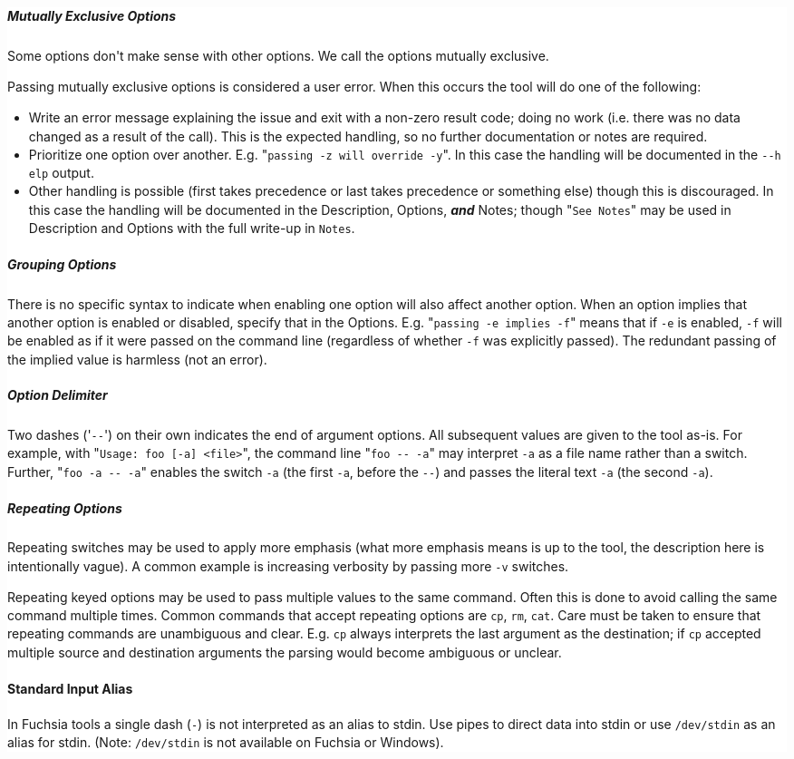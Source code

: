 ##### Mutually Exclusive Options

Some options don't make sense with other options. We call the options mutually
exclusive.

Passing mutually exclusive options is considered a user error. When this occurs
the tool will do one of the following:

- Write an error message explaining the issue and exit with a non-zero result
  code; doing no work (i.e. there was no data changed as a result of the call).
  This is the expected handling, so no further documentation or notes are
  required.
- Prioritize one option over another. E.g. "`passing -z will override -y`". In
  this case the handling will be documented in the `--help` output.
- Other handling is possible (first takes precedence or last takes precedence or
  something else) though this is discouraged. In this case the handling will
  be documented in the Description, Options, ***and*** Notes; though
  "`See Notes`" may be used in Description and Options with the full write-up in
  `Notes`.

##### Grouping Options

There is no specific syntax to indicate when enabling one option will also
affect another option. When an option implies that another option is enabled or
disabled, specify that in the Options. E.g. "`passing -e implies -f`" means that
if `-e` is enabled, `-f` will be enabled as if it were passed on the command
line (regardless of whether `-f` was explicitly passed). The redundant passing
of the implied value is harmless (not an error).

##### Option Delimiter

Two dashes ('`--`') on their own indicates the end of argument options. All
subsequent values are given to the tool as-is. For example, with
"`Usage: foo [-a] <file>`", the command line "`foo -- -a`" may interpret `-a` as
a file name rather than a switch. Further, "`foo -a -- -a`" enables the switch
`-a` (the first `-a`, before the `--`) and passes the literal text `-a` (the
second `-a`).

##### Repeating Options

Repeating switches may be used to apply more emphasis (what more emphasis means
is up to the tool, the description here is intentionally vague). A common
example is increasing verbosity by passing more `-v` switches.

Repeating keyed options may be used to pass multiple values to the same command.
Often this is done to avoid calling the same command multiple times. Common
commands that accept repeating options are `cp`, `rm`, `cat`. Care must be taken
to ensure that repeating commands are unambiguous and clear. E.g. `cp` always
interprets the last argument as the destination; if `cp` accepted multiple
source and destination arguments the parsing would become ambiguous or unclear.

#### Standard Input Alias

In Fuchsia tools a single dash (`-`) is not interpreted as an alias to stdin. Use
pipes to direct data into stdin or use `/dev/stdin` as an alias for stdin.
(Note: `/dev/stdin` is not available on Fuchsia or Windows).
